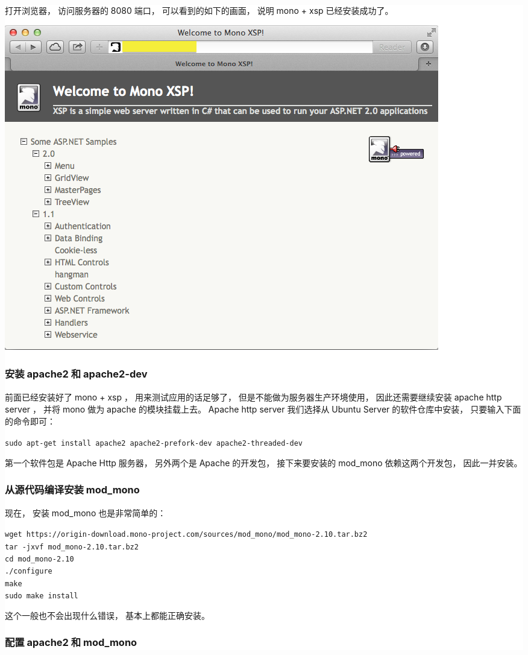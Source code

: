 打开浏览器， 访问服务器的 8080 端口， 可以看到的如下的画面， 说明 mono + xsp 已经安装成功了。

![xsp test site info](/assets/post-images/xsp-test-site-info.png)

### 安装 apache2 和 apache2-dev

前面已经安装好了 mono + xsp ， 用来测试应用的话足够了， 但是不能做为服务器生产环境使用， 因此还需要继续安装 apache http server ， 并将 mono 做为 apache 的模块挂载上去。 Apache http server 我们选择从 Ubuntu Server 的软件仓库中安装， 只要输入下面的命令即可：

    sudo apt-get install apache2 apache2-prefork-dev apache2-threaded-dev

第一个软件包是 Apache Http 服务器， 另外两个是 Apache 的开发包， 接下来要安装的 mod_mono 依赖这两个开发包， 因此一并安装。

### 从源代码编译安装 mod_mono

现在， 安装 mod_mono 也是非常简单的：

    wget https://origin-download.mono-project.com/sources/mod_mono/mod_mono-2.10.tar.bz2
    tar -jxvf mod_mono-2.10.tar.bz2
    cd mod_mono-2.10
    ./configure
    make
    sudo make install

这个一般也不会出现什么错误， 基本上都能正确安装。

### 配置 apache2 和 mod_mono
